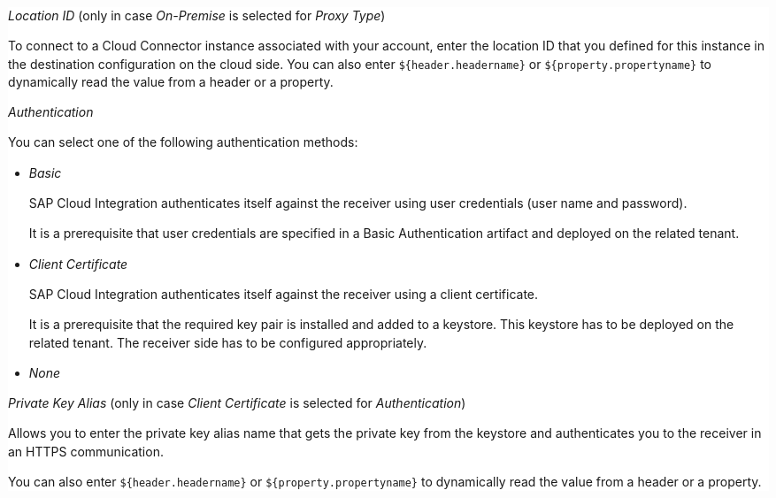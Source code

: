*Location ID* \(only in case *On-Premise* is selected for *Proxy Type*\)

</td>
<td valign="top">

To connect to a Cloud Connector instance associated with your account, enter the location ID that you defined for this instance in the destination configuration on the cloud side. You can also enter `${header.headername}` or `${property.propertyname}` to dynamically read the value from a header or a property.

</td>
</tr>
<tr>
<td valign="top">

*Authentication*

</td>
<td valign="top">

You can select one of the following authentication methods:

-   *Basic*

    SAP Cloud Integration authenticates itself against the receiver using user credentials \(user name and password\).

    It is a prerequisite that user credentials are specified in a Basic Authentication artifact and deployed on the related tenant.

-   *Client Certificate*

    SAP Cloud Integration authenticates itself against the receiver using a client certificate.

    It is a prerequisite that the required key pair is installed and added to a keystore. This keystore has to be deployed on the related tenant. The receiver side has to be configured appropriately.

-   *None*



</td>
</tr>
<tr>
<td valign="top">

*Private Key Alias* \(only in case *Client Certificate* is selected for *Authentication*\)

</td>
<td valign="top">

Allows you to enter the private key alias name that gets the private key from the keystore and authenticates you to the receiver in an HTTPS communication.

You can also enter `${header.headername}` or `${property.propertyname}` to dynamically read the value from a header or a property.

</td>
</tr>
<tr>
<td valign="top">
